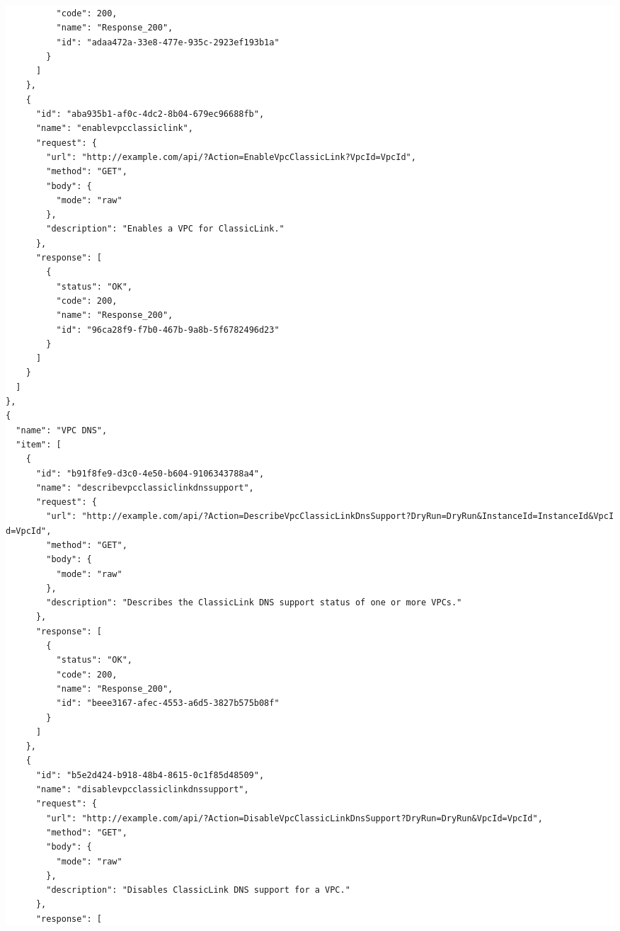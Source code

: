               "code": 200,
              "name": "Response_200",
              "id": "adaa472a-33e8-477e-935c-2923ef193b1a"
            }
          ]
        },
        {
          "id": "aba935b1-af0c-4dc2-8b04-679ec96688fb",
          "name": "enablevpcclassiclink",
          "request": {
            "url": "http://example.com/api/?Action=EnableVpcClassicLink?VpcId=VpcId",
            "method": "GET",
            "body": {
              "mode": "raw"
            },
            "description": "Enables a VPC for ClassicLink."
          },
          "response": [
            {
              "status": "OK",
              "code": 200,
              "name": "Response_200",
              "id": "96ca28f9-f7b0-467b-9a8b-5f6782496d23"
            }
          ]
        }
      ]
    },
    {
      "name": "VPC DNS",
      "item": [
        {
          "id": "b91f8fe9-d3c0-4e50-b604-9106343788a4",
          "name": "describevpcclassiclinkdnssupport",
          "request": {
            "url": "http://example.com/api/?Action=DescribeVpcClassicLinkDnsSupport?DryRun=DryRun&InstanceId=InstanceId&VpcId=VpcId",
            "method": "GET",
            "body": {
              "mode": "raw"
            },
            "description": "Describes the ClassicLink DNS support status of one or more VPCs."
          },
          "response": [
            {
              "status": "OK",
              "code": 200,
              "name": "Response_200",
              "id": "beee3167-afec-4553-a6d5-3827b575b08f"
            }
          ]
        },
        {
          "id": "b5e2d424-b918-48b4-8615-0c1f85d48509",
          "name": "disablevpcclassiclinkdnssupport",
          "request": {
            "url": "http://example.com/api/?Action=DisableVpcClassicLinkDnsSupport?DryRun=DryRun&VpcId=VpcId",
            "method": "GET",
            "body": {
              "mode": "raw"
            },
            "description": "Disables ClassicLink DNS support for a VPC."
          },
          "response": [